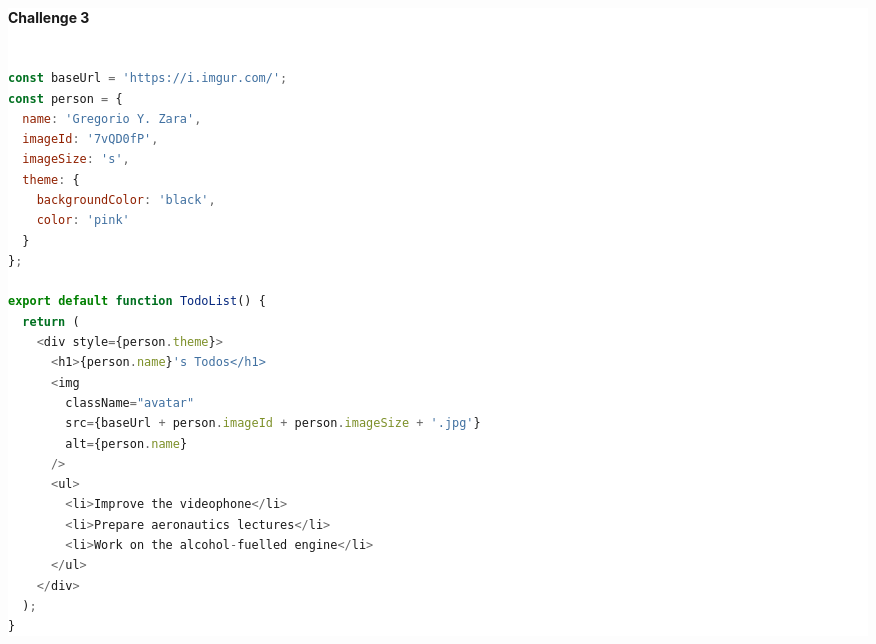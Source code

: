 #### Challenge 3

```javascript

const baseUrl = 'https://i.imgur.com/';
const person = {
  name: 'Gregorio Y. Zara',
  imageId: '7vQD0fP',
  imageSize: 's',
  theme: {
    backgroundColor: 'black',
    color: 'pink'
  }
};

export default function TodoList() {
  return (
    <div style={person.theme}>
      <h1>{person.name}'s Todos</h1>
      <img
        className="avatar"
        src={baseUrl + person.imageId + person.imageSize + '.jpg'}
        alt={person.name}
      />
      <ul>
        <li>Improve the videophone</li>
        <li>Prepare aeronautics lectures</li>
        <li>Work on the alcohol-fuelled engine</li>
      </ul>
    </div>
  );
}
```

